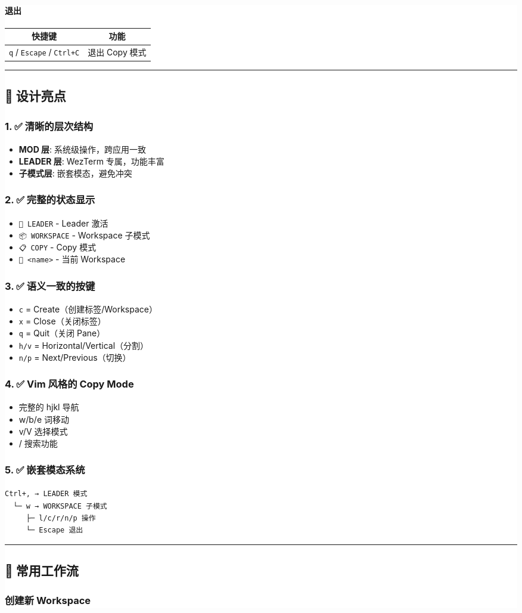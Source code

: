 #### 退出

| 快捷键 | 功能 |
|--------|------|
| `q` / `Escape` / `Ctrl+C` | 退出 Copy 模式 |

---

## 🎨 设计亮点

### 1. ✅ 清晰的层次结构

- **MOD 层**: 系统级操作，跨应用一致
- **LEADER 层**: WezTerm 专属，功能丰富
- **子模式层**: 嵌套模态，避免冲突

### 2. ✅ 完整的状态显示

- `🌊 LEADER` - Leader 激活
- `📦 WORKSPACE` - Workspace 子模式
- `📋 COPY` - Copy 模式
- `📁 <name>` - 当前 Workspace

### 3. ✅ 语义一致的按键

- `c` = Create（创建标签/Workspace）
- `x` = Close（关闭标签）
- `q` = Quit（关闭 Pane）
- `h/v` = Horizontal/Vertical（分割）
- `n/p` = Next/Previous（切换）

### 4. ✅ Vim 风格的 Copy Mode

- 完整的 hjkl 导航
- w/b/e 词移动
- v/V 选择模式
- / 搜索功能

### 5. ✅ 嵌套模态系统

```
Ctrl+, → LEADER 模式
  └─ w → WORKSPACE 子模式
     ├─ l/c/r/n/p 操作
     └─ Escape 退出
```

---

## 🚀 常用工作流

### 创建新 Workspace
